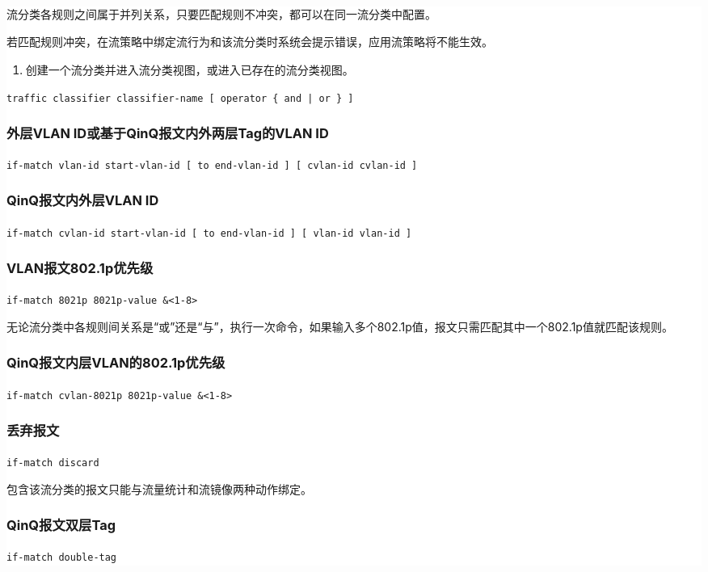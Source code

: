 流分类各规则之间属于并列关系，只要匹配规则不冲突，都可以在同一流分类中配置。

若匹配规则冲突，在流策略中绑定流行为和该流分类时系统会提示错误，应用流策略将不能生效。



1. 创建一个流分类并进入流分类视图，或进入已存在的流分类视图。

```
traffic classifier classifier-name [ operator { and | or } ]
```



### 外层VLAN ID或基于QinQ报文内外两层Tag的VLAN ID

```
if-match vlan-id start-vlan-id [ to end-vlan-id ] [ cvlan-id cvlan-id ]
```



### QinQ报文内外层VLAN ID

```
if-match cvlan-id start-vlan-id [ to end-vlan-id ] [ vlan-id vlan-id ]
```



### VLAN报文802.1p优先级

```
if-match 8021p 8021p-value &<1-8>
```

无论流分类中各规则间关系是“或”还是“与”，执行一次命令，如果输入多个802.1p值，报文只需匹配其中一个802.1p值就匹配该规则。



### QinQ报文内层VLAN的802.1p优先级

```
if-match cvlan-8021p 8021p-value &<1-8>
```



### 丢弃报文

```
if-match discard
```

包含该流分类的报文只能与流量统计和流镜像两种动作绑定。



### QinQ报文双层Tag

```
if-match double-tag
```
